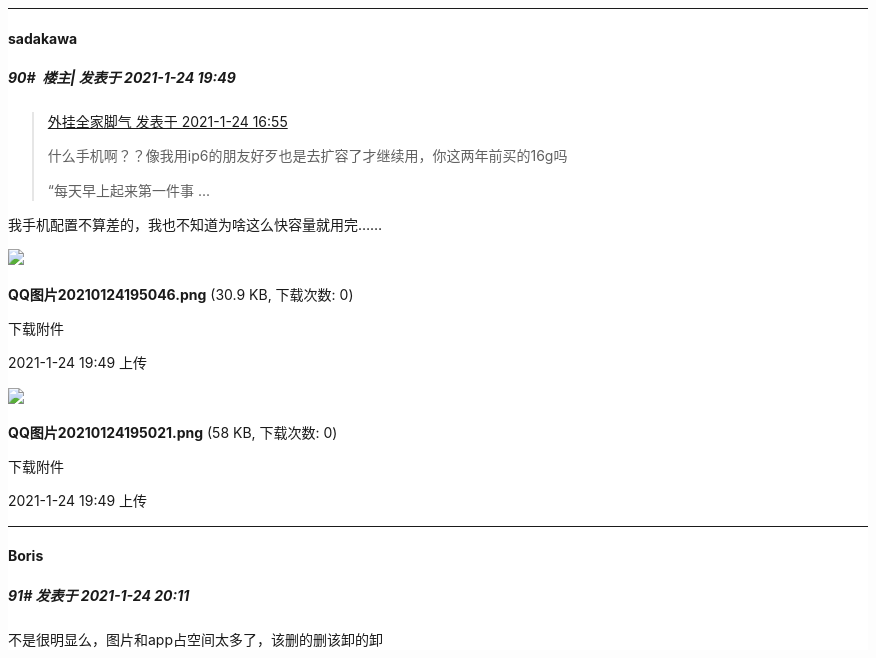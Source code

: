 


*****

####  sadakawa  
##### 90#         楼主| 发表于 2021-1-24 19:49



<blockquote><a href="httphttps://bbs.saraba1st.com/2b/forum.php?mod=redirect&amp;goto=findpost&amp;pid=50131829&amp;ptid=1984356" target="_blank">外挂全家脚气 发表于 2021-1-24 16:55</a>

什么手机啊？？像我用ip6的朋友好歹也是去扩容了才继续用，你这两年前买的16g吗


“每天早上起来第一件事 ...</blockquote>
我手机配置不算差的，我也不知道为啥这么快容量就用完……

<img src="https://img.saraba1st.com/forum/202101/24/194918ap66xuscclt3kcrw.png" referrerpolicy="no-referrer">


<strong>QQ图片20210124195046.png</strong> (30.9 KB, 下载次数: 0)

下载附件

2021-1-24 19:49 上传






<img src="https://img.saraba1st.com/forum/202101/24/194918daawq9avdk22y2u3.png" referrerpolicy="no-referrer">


<strong>QQ图片20210124195021.png</strong> (58 KB, 下载次数: 0)

下载附件

2021-1-24 19:49 上传















*****

####  Boris  
##### 91#       发表于 2021-1-24 20:11




不是很明显么，图片和app占空间太多了，该删的删该卸的卸





